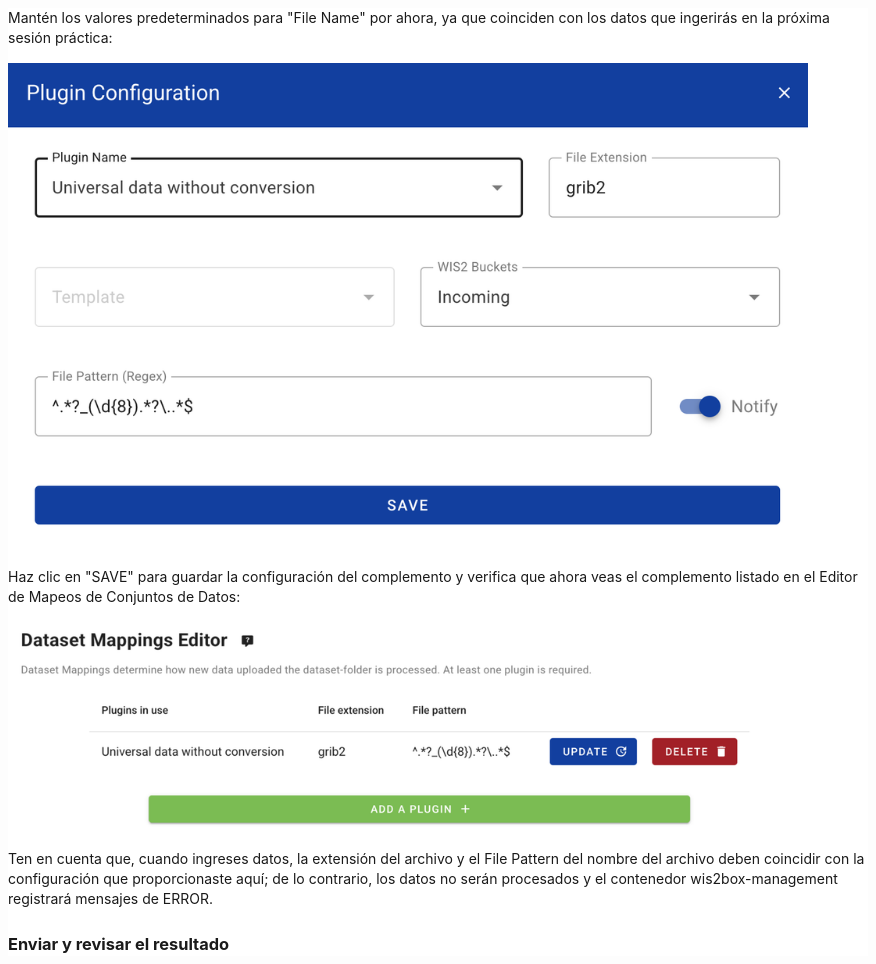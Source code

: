 Mantén los valores predeterminados para "File Name" por ahora, ya que coinciden con los datos que ingerirás en la próxima sesión práctica:

<img alt="Data Mappings: update plugin" src="/../assets/img/wis2box-data-mappings-other2.png" width="800">

Haz clic en "SAVE" para guardar la configuración del complemento y verifica que ahora veas el complemento listado en el Editor de Mapeos de Conjuntos de Datos:

<img alt="Data Mappings: update plugin" src="/../assets/img/wis2box-data-mappings-other3.png" width="800">

Ten en cuenta que, cuando ingreses datos, la extensión del archivo y el File Pattern del nombre del archivo deben coincidir con la configuración que proporcionaste aquí; de lo contrario, los datos no serán procesados y el contenedor wis2box-management registrará mensajes de ERROR.

### Enviar y revisar el resultado
